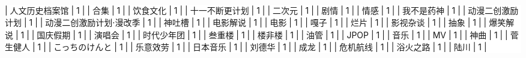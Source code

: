 | 人文历史档案馆 | 1 |
| 合集 | 1 |
| 饮食文化 | 1 |
| 十一不断更计划 | 1 |
| 二次元 | 1 |
| 剧情 | 1 |
| 情感 | 1 |
| 我不是药神 | 1 |
| 动漫二创激励计划 | 1 |
| 动漫二创激励计划·漫改季 | 1 |
| 神吐槽 | 1 |
| 电影解说 | 1 |
| 电影 | 1 |
| 嘎子 | 1 |
| 烂片 | 1 |
| 影视杂谈 | 1 |
| 抽象 | 1 |
| 爆笑解说 | 1 |
| 国庆假期 | 1 |
| 演唱会 | 1 |
| 时代少年团 | 1 |
| 叁重楼 | 1 |
| 楼非楼 | 1 |
| 油管 | 1 |
| JPOP | 1 |
| 音乐 | 1 |
| MV | 1 |
| 神曲 | 1 |
| 菅生健人 | 1 |
| こっちのけんと | 1 |
| 乐意效劳 | 1 |
| 日本音乐 | 1 |
| 刘德华 | 1 |
| 成龙 | 1 |
| 危机航线 | 1 |
| 浴火之路 | 1 |
| 陆川 | 1 |